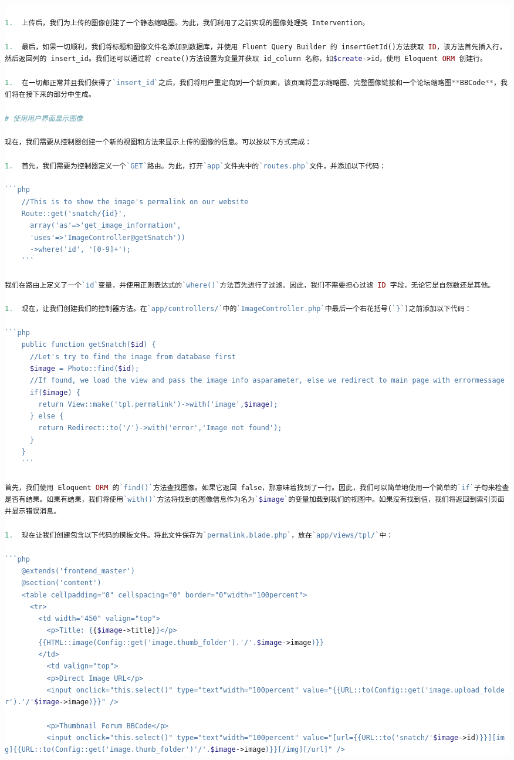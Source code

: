 ```php

1.  上传后，我们为上传的图像创建了一个静态缩略图。为此，我们利用了之前实现的图像处理类 Intervention。

1.  最后，如果一切顺利，我们将标题和图像文件名添加到数据库，并使用 Fluent Query Builder 的 insertGetId()方法获取 ID，该方法首先插入行，然后返回列的 insert_id。我们还可以通过将 create()方法设置为变量并获取 id_column 名称，如$create->id，使用 Eloquent ORM 创建行。

1.  在一切都正常并且我们获得了`insert_id`之后，我们将用户重定向到一个新页面，该页面将显示缩略图、完整图像链接和一个论坛缩略图**BBCode**，我们将在接下来的部分中生成。

# 使用用户界面显示图像

现在，我们需要从控制器创建一个新的视图和方法来显示上传的图像的信息。可以按以下方式完成：

1.  首先，我们需要为控制器定义一个`GET`路由。为此，打开`app`文件夹中的`routes.php`文件，并添加以下代码：

```php
    //This is to show the image's permalink on our website
    Route::get('snatch/{id}',
      array('as'=>'get_image_information',
      'uses'=>'ImageController@getSnatch'))
      ->where('id', '[0-9]+');
    ```

我们在路由上定义了一个`id`变量，并使用正则表达式的`where()`方法首先进行了过滤。因此，我们不需要担心过滤 ID 字段，无论它是自然数还是其他。

1.  现在，让我们创建我们的控制器方法。在`app/controllers/`中的`ImageController.php`中最后一个右花括号(`}`)之前添加以下代码：

```php
    public function getSnatch($id) {
      //Let's try to find the image from database first
      $image = Photo::find($id);
      //If found, we load the view and pass the image info asparameter, else we redirect to main page with errormessage
      if($image) {
        return View::make('tpl.permalink')->with('image',$image);
      } else {
        return Redirect::to('/')->with('error','Image not found');
      }
    }
    ```

首先，我们使用 Eloquent ORM 的`find()`方法查找图像。如果它返回 false，那意味着找到了一行。因此，我们可以简单地使用一个简单的`if`子句来检查是否有结果。如果有结果，我们将使用`with()`方法将找到的图像信息作为名为`$image`的变量加载到我们的视图中。如果没有找到值，我们将返回到索引页面并显示错误消息。

1.  现在让我们创建包含以下代码的模板文件。将此文件保存为`permalink.blade.php`，放在`app/views/tpl/`中：

```php
    @extends('frontend_master')
    @section('content')
    <table cellpadding="0" cellspacing="0" border="0"width="100percent">
      <tr>
        <td width="450" valign="top">
          <p>Title: {{$image->title}}</p>
        {{HTML::image(Config::get('image.thumb_folder').'/'.$image->image)}}
        </td>
          <td valign="top">
          <p>Direct Image URL</p>
          <input onclick="this.select()" type="text"width="100percent" value="{{URL::to(Config::get('image.upload_folder').'/'$image->image)}}" />

          <p>Thumbnail Forum BBCode</p>
          <input onclick="this.select()" type="text"width="100percent" value="[url={{URL::to('snatch/'$image->id)}}][img]{{URL::to(Config::get('image.thumb_folder')'/'.$image->image)}}[/img][/url]" />
```